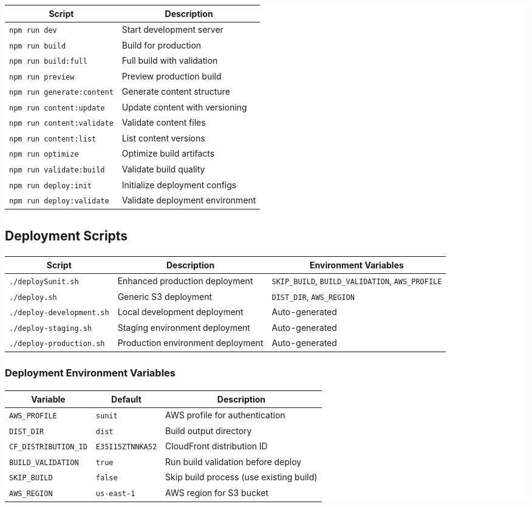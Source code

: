 | Script | Description |
|--------|-------------|
| `npm run dev` | Start development server |
| `npm run build` | Build for production |
| `npm run build:full` | Full build with validation |
| `npm run preview` | Preview production build |
| `npm run generate:content` | Generate content structure |
| `npm run content:update` | Update content with versioning |
| `npm run content:validate` | Validate content files |
| `npm run content:list` | List content versions |
| `npm run optimize` | Optimize build artifacts |
| `npm run validate:build` | Validate build quality |
| `npm run deploy:init` | Initialize deployment configs |
| `npm run deploy:validate` | Validate deployment environment |

## Deployment Scripts

| Script | Description | Environment Variables |
|--------|-------------|----------------------|
| `./deploySunit.sh` | Enhanced production deployment | `SKIP_BUILD`, `BUILD_VALIDATION`, `AWS_PROFILE` |
| `./deploy.sh` | Generic S3 deployment | `DIST_DIR`, `AWS_REGION` |
| `./deploy-development.sh` | Local development deployment | Auto-generated |
| `./deploy-staging.sh` | Staging environment deployment | Auto-generated |
| `./deploy-production.sh` | Production environment deployment | Auto-generated |

### Deployment Environment Variables

| Variable | Default | Description |
|----------|---------|-------------|
| `AWS_PROFILE` | `sunit` | AWS profile for authentication |
| `DIST_DIR` | `dist` | Build output directory |
| `CF_DISTRIBUTION_ID` | `E35I15ZTNNKA52` | CloudFront distribution ID |
| `BUILD_VALIDATION` | `true` | Run build validation before deploy |
| `SKIP_BUILD` | `false` | Skip build process (use existing build) |
| `AWS_REGION` | `us-east-1` | AWS region for S3 bucket |
